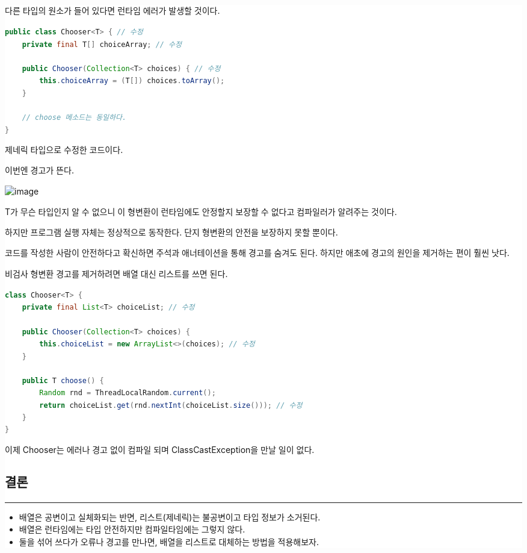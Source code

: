 다른 타입의 원소가 들어 있다면 런타임 에러가 발생할 것이다.

```Java
public class Chooser<T> { // 수정
    private final T[] choiceArray; // 수정

    public Chooser(Collection<T> choices) { // 수정
        this.choiceArray = (T[]) choices.toArray();
    }

    // choose 메소드는 동일하다.
}
```

제네릭 타입으로 수정한 코드이다.

이번엔 경고가 뜬다.

![image](https://github.com/been1118/CS-Study/assets/123082067/a362eba3-a1e0-43b9-adee-ac953bb155d0)

T가 무슨 타입인지 알 수 없으니 이 형변환이 런타임에도 안정할지 보장할 수 없다고 컴파일러가 알려주는 것이다.

하지만 프로그램 실행 자체는 정상적으로 동작한다. 단지 형변환의 안전을 보장하지 못할 뿐이다.

코드를 작성한 사람이 안전하다고 확신하면 주석과 애너테이션을 통해 경고를 숨겨도 된다.
하지만 애초에 경고의 원인을 제거하는 편이 훨씬 낫다.

비검사 형변환 경고를 제거하려면 배열 대신 리스트를 쓰면 된다.

```Java
class Chooser<T> {
    private final List<T> choiceList; // 수정

    public Chooser(Collection<T> choices) {
        this.choiceList = new ArrayList<>(choices); // 수정
    }

    public T choose() {
        Random rnd = ThreadLocalRandom.current();
        return choiceList.get(rnd.nextInt(choiceList.size())); // 수정
    }
}
```

이제 Chooser는 에러나 경고 없이 컴파일 되며 ClassCastException을 만날 일이 없다.

## 결론

<hr>

- 배열은 공변이고 실체화되는 반면, 리스트(제네릭)는 불공변이고 타입 정보가 소거된다.
- 배열은 런타임에는 타입 안전하지만 컴파일타임에는 그렇지 않다.
- 둘을 섞어 쓰다가 오류나 경고를 만나면, 배열을 리스트로 대체하는 방법을 적용해보자.